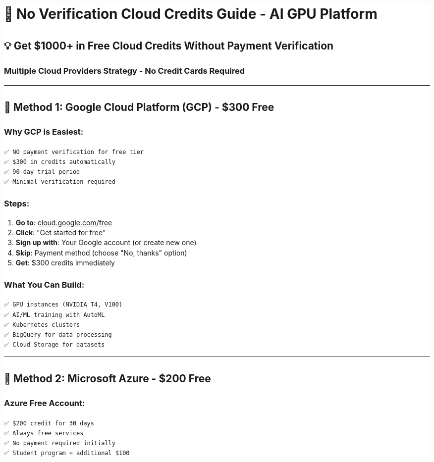 # 🚀 No Verification Cloud Credits Guide - AI GPU Platform

## 💡 **Get $1000+ in Free Cloud Credits Without Payment Verification**

### **Multiple Cloud Providers Strategy - No Credit Cards Required**

---

## 🎯 **Method 1: Google Cloud Platform (GCP) - $300 Free**

### **Why GCP is Easiest:**
```
✅ NO payment verification for free tier
✅ $300 in credits automatically
✅ 90-day trial period
✅ Minimal verification required
```

### **Steps:**
1. **Go to**: [cloud.google.com/free](https://cloud.google.com/free)
2. **Click**: "Get started for free"
3. **Sign up with**: Your Google account (or create new one)
4. **Skip**: Payment method (choose "No, thanks" option)
5. **Get**: $300 credits immediately

### **What You Can Build:**
```
✅ GPU instances (NVIDIA T4, V100)
✅ AI/ML training with AutoML
✅ Kubernetes clusters
✅ BigQuery for data processing
✅ Cloud Storage for datasets
```

---

## 🎯 **Method 2: Microsoft Azure - $200 Free**

### **Azure Free Account:**
```
✅ $200 credit for 30 days
✅ Always free services
✅ No payment required initially
✅ Student program = additional $100
```
